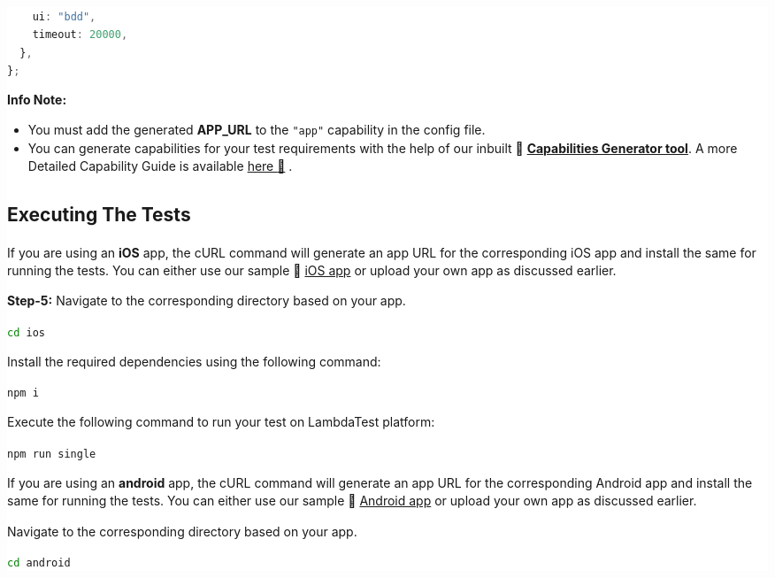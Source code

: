 ```javascript title="android/android-single.conf.js"
    ui: "bdd",
    timeout: 20000,
  },
};
```

</TabItem>

</Tabs>

**Info Note:**

- You must add the generated **APP_URL** to the `"app"` capability in the config file.
- You can generate capabilities for your test requirements with the help of our inbuilt :link: **[Capabilities Generator tool](https://www.lambdatest.com/capabilities-generator/beta/index.html)**. A more Detailed Capability Guide is available [here :page_facing_up:](https://www.lambdatest.com/support/docs/desired-capabilities-in-appium/) .

## Executing The Tests

<Tabs className="docs__val">

<TabItem value="ios" label="iOS" default>

If you are using an **iOS** app, the cURL command will generate an app URL for the corresponding iOS app and install the same for running the tests. You can either use our sample :link: [iOS app](https://prod-mobile-artefacts.lambdatest.com/assets/docs/proverbial_ios.ipa) or upload your own app as discussed earlier.

**Step-5:** Navigate to the corresponding directory based on your app.

```bash
cd ios
```

Install the required dependencies using the following command:

```bash
npm i
```

Execute the following command to run your test on LambdaTest platform:

```bash
npm run single
```

</TabItem>

<TabItem value="android" label="Android" default>

If you are using an **android** app, the cURL command will generate an app URL for the corresponding Android app and install the same for running the tests. You can either use our sample :link: [Android app](https://prod-mobile-artefacts.lambdatest.com/assets/docs/proverbial_android.apk) or upload your own app as discussed earlier.

Navigate to the corresponding directory based on your app.

```bash
cd android
```
